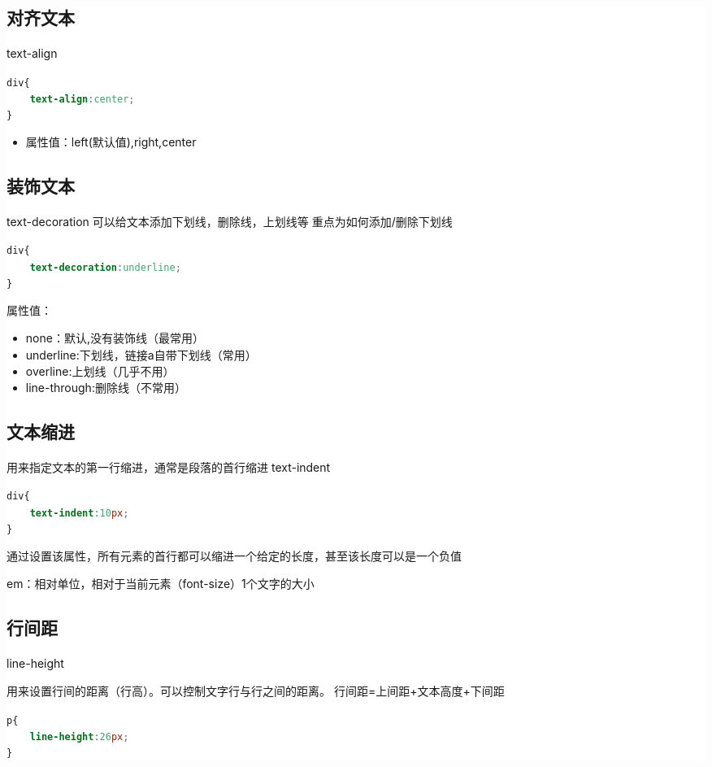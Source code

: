 
## 对齐文本
text-align
```css
div{
    text-align:center;
}
```
- 属性值：left(默认值),right,center



## 装饰文本
text-decoration
可以给文本添加下划线，删除线，上划线等
重点为如何添加/删除下划线
```css
div{
    text-decoration:underline;
}
```
属性值：
- none：默认,没有装饰线（最常用）
- underline:下划线，链接a自带下划线（常用）
- overline:上划线（几乎不用）
- line-through:删除线（不常用）



## 文本缩进
用来指定文本的第一行缩进，通常是段落的首行缩进
text-indent
```css
div{
    text-indent:10px;
}
```
通过设置该属性，所有元素的首行都可以缩进一个给定的长度，甚至该长度可以是一个负值

em：相对单位，相对于当前元素（font-size）1个文字的大小



## 行间距
line-height

用来设置行间的距离（行高）。可以控制文字行与行之间的距离。
行间距=上间距+文本高度+下间距
```css
p{
    line-height:26px;
}
```
